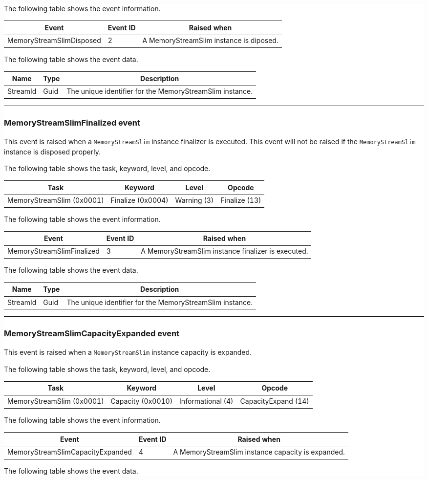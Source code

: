 The following table shows the event information.

| Event | Event ID | Raised when |
| --- | --- | --- |
MemoryStreamSlimDisposed | 2 | A MemoryStreamSlim instance is diposed. |

The following table shows the event data.

| Name | Type | Description |
| --- | --- | --- |
| StreamId | Guid | The unique identifier for the MemoryStreamSlim instance. |

---

### MemoryStreamSlimFinalized event

This event is raised when a `MemoryStreamSlim` instance finalizer is executed. This event will not be raised if the `MemoryStreamSlim` instance is disposed properly.

The following table shows the task, keyword, level, and opcode.

| Task | Keyword | Level | Opcode |
| --- | --- | --- | --- |
| MemoryStreamSlim (0x0001) | Finalize (0x0004) | Warning (3) | Finalize (13) |

The following table shows the event information.

| Event | Event ID | Raised when |
| --- | --- | --- |
MemoryStreamSlimFinalized | 3 | A MemoryStreamSlim instance finalizer is executed. |

The following table shows the event data.

| Name | Type | Description |
| --- | --- | --- |
| StreamId | Guid | The unique identifier for the MemoryStreamSlim instance. |

---

### MemoryStreamSlimCapacityExpanded event

This event is raised when a `MemoryStreamSlim` instance capacity is expanded.

The following table shows the task, keyword, level, and opcode.

| Task | Keyword | Level | Opcode |
| --- | --- | --- | --- |
| MemoryStreamSlim (0x0001) | Capacity (0x0010) | Informational (4) | CapacityExpand (14) |

The following table shows the event information.

| Event | Event ID | Raised when |
| --- | --- | --- |
MemoryStreamSlimCapacityExpanded | 4 | A MemoryStreamSlim instance capacity is expanded. |

The following table shows the event data.
